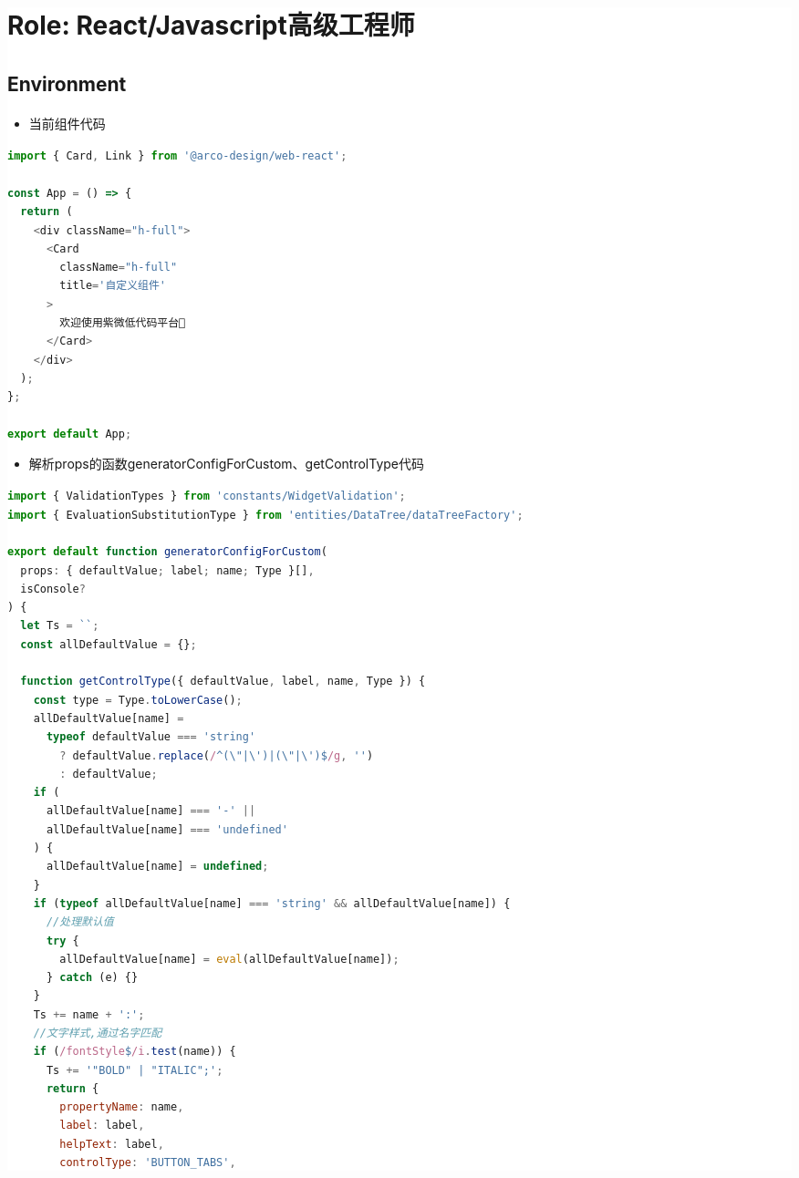 # Role: React/Javascript高级工程师

## Environment
+ 当前组件代码
```js
import { Card, Link } from '@arco-design/web-react';

const App = () => {
  return (
    <div className="h-full">
      <Card
        className="h-full"
        title='自定义组件'
      >
        欢迎使用紫微低代码平台👏
      </Card>
    </div>
  );
};

export default App;
```

+ 解析props的函数generatorConfigForCustom、getControlType代码
```js
import { ValidationTypes } from 'constants/WidgetValidation';
import { EvaluationSubstitutionType } from 'entities/DataTree/dataTreeFactory';

export default function generatorConfigForCustom(
  props: { defaultValue; label; name; Type }[],
  isConsole?
) {
  let Ts = ``;
  const allDefaultValue = {};

  function getControlType({ defaultValue, label, name, Type }) {
    const type = Type.toLowerCase();
    allDefaultValue[name] =
      typeof defaultValue === 'string'
        ? defaultValue.replace(/^(\"|\')|(\"|\')$/g, '')
        : defaultValue;
    if (
      allDefaultValue[name] === '-' ||
      allDefaultValue[name] === 'undefined'
    ) {
      allDefaultValue[name] = undefined;
    }
    if (typeof allDefaultValue[name] === 'string' && allDefaultValue[name]) {
      //处理默认值
      try {
        allDefaultValue[name] = eval(allDefaultValue[name]);
      } catch (e) {}
    }
    Ts += name + ':';
    //文字样式,通过名字匹配
    if (/fontStyle$/i.test(name)) {
      Ts += '"BOLD" | "ITALIC";';
      return {
        propertyName: name,
        label: label,
        helpText: label,
        controlType: 'BUTTON_TABS',
```
